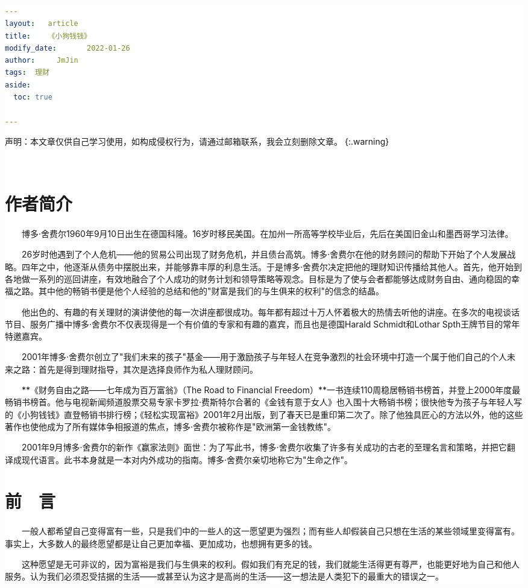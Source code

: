 ```yaml
---
layout:   article
title:    《小狗钱钱》
modify_date:       2022-01-26
author:     JmJin
tags:  理财
aside:
  toc: true

---
```




声明：本文章仅供自己学习使用，如构成侵权行为，请通过邮箱联系，我会立刻删除文章。
{:.warning}



&nbsp;


# 作者简介

　　博多·舍费尔1960年9月10日出生在德国科隆。16岁时移民美国。在加州一所高等学校毕业后，先后在美国旧金山和墨西哥学习法律。


　　26岁时他遇到了个人危机——他的贸易公司出现了财务危机，并且债台高筑。博多·舍费尔在他的财务顾问的帮助下开始了个人发展战略。四年之中，他逐渐从债务中摆脱出来，并能够靠丰厚的利息生活。于是博多·舍费尔决定把他的理财知识传播给其他人。首先，他开始到各地做一系列的巡回讲座，有效地融合了个人成功的财务计划和领导策略等观念。目标是为了使与会者都能够达成财务自由、通向稳固的幸福之路。其中他的畅销书便是他个人经验的总结和他的&quot;财富是我们的与生俱来的权利&quot;的信念的结晶。


　　他出色的、有趣的有关理财的演讲使他的每一次讲座都很成功。每年都有超过十万人怀着极大的热情去听他的讲座。在多次的电视谈话节目、服务广播中博多·舍费尔不仅表现得是一个有价值的专家和有趣的嘉宾，而且也是德国Harald Schmidt和Lothar Spth王牌节目的常年特邀嘉宾。


　　2001年博多·舍费尔创立了&quot;我们未来的孩子&quot;基金——用于激励孩子与年轻人在竞争激烈的社会环境中打造一个属于他们自己的个人未来之路：首先是得到理财指导，其次是选择良师作为私人理财顾问。


　　**《财务自由之路——七年成为百万富翁》（The Road to Financial Freedom）**一书连续110周稳居畅销书榜首，并登上2000年度最畅销书榜首。他与电视新闻频道股票交易专家卡罗拉·费斯特尔合著的《金钱有意于女人》也入围十大畅销书榜；很快他专为孩子与年轻人写的《小狗钱钱》直登畅销书排行榜；《轻松实现富裕》2001年2月出版，到了春天已是重印第二次了。除了他独具匠心的方法以外，他的这些著作也使他成为了所有媒体争相报道的焦点，博多·舍费尔被称作是&quot;欧洲第一金钱教练&quot;。


　　2001年9月博多·舍费尔的新作《赢家法则》面世：为了写此书，博多·舍费尔收集了许多有关成功的古老的至理名言和策略，并把它翻译成现代语言。此书本身就是一本对内外成功的指南。博多·舍费尔亲切地称它为&quot;生命之作&quot;。





# 前　言

　　一般人都希望自己变得富有一些，只是我们中的一些人的这一愿望更为强烈；而有些人却假装自己只想在生活的某些领域里变得富有。事实上，大多数人的最终愿望都是让自己更加幸福、更加成功，也想拥有更多的钱。


　　这种愿望是无可非议的，因为富裕是我们与生俱来的权利。假如我们有充足的钱，我们就能生活得更有尊严，也能更好地为自己和他人服务。认为我们必须忍受拮据的生活——或甚至认为这才是高尚的生活——这一想法是人类犯下的最重大的错误之一。

